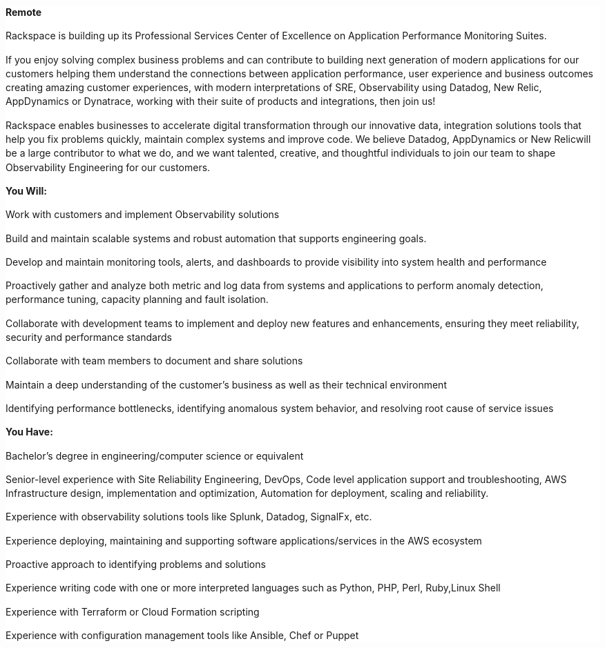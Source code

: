  **Remote**

Rackspace is building up its Professional Services Center of Excellence on Application Performance Monitoring Suites.

If you enjoy solving complex business problems and can contribute to building next generation of modern applications for our customers helping them understand the connections between application performance, user experience and business outcomes creating amazing customer experiences, with modern interpretations of SRE, Observability using Datadog, New Relic, AppDynamics or Dynatrace, working with their suite of products and integrations, then join us!

Rackspace enables businesses to accelerate digital transformation through our innovative data, integration solutions tools that help you fix problems quickly, maintain complex systems and improve code. We believe Datadog, AppDynamics or New Relicwill be a large contributor to what we do, and we want talented, creative, and thoughtful individuals to join our team to shape Observability Engineering for our customers.

 **You Will:**

Work with customers and implement Observability solutions

Build and maintain scalable systems and robust automation that supports engineering goals.

Develop and maintain monitoring tools, alerts, and dashboards to provide visibility into system health and performance

Proactively gather and analyze both metric and log data from systems and applications to perform anomaly detection, performance tuning, capacity planning and fault isolation.

Collaborate with development teams to implement and deploy new features and enhancements, ensuring they meet reliability, security and performance standards

Collaborate with team members to document and share solutions

Maintain a deep understanding of the customer’s business as well as their technical environment

Identifying performance bottlenecks, identifying anomalous system behavior, and resolving root cause of service issues

 **You Have:**

Bachelor’s degree in engineering/computer science or equivalent

Senior-level experience with Site Reliability Engineering, DevOps, Code level application support and troubleshooting, AWS Infrastructure design, implementation and optimization, Automation for deployment, scaling and reliability.

Experience with observability solutions tools like Splunk, Datadog, SignalFx, etc.

Experience deploying, maintaining and supporting software applications/services in the AWS ecosystem

Proactive approach to identifying problems and solutions

Experience writing code with one or more interpreted languages such as Python, PHP, Perl, Ruby,Linux Shell

Experience with Terraform or Cloud Formation scripting

Experience with configuration management tools like Ansible, Chef or Puppet
